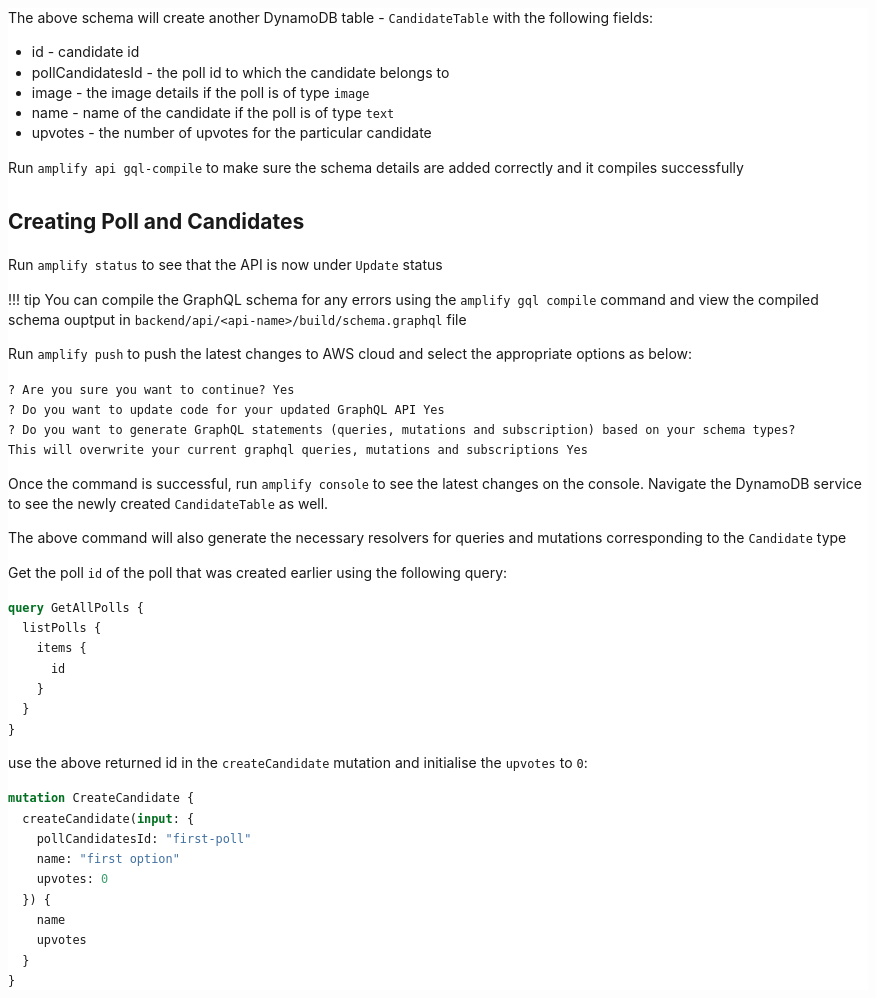 The above schema will create another DynamoDB table - `CandidateTable` with the following fields:

* id - candidate id
* pollCandidatesId - the poll id to which the candidate belongs to
* image - the image details if the poll is of type `image`
* name - name of the candidate if the poll is of type `text`
* upvotes - the number of upvotes for the particular candidate

Run `amplify api gql-compile` to make sure the schema details are added correctly and it compiles successfully

## Creating Poll and Candidates

Run `amplify status` to see that the API is now under `Update` status

!!! tip
    You can compile the GraphQL schema for any errors using the `amplify gql compile` command and view the compiled schema ouptput in `backend/api/<api-name>/build/schema.graphql` file

Run `amplify push` to push the latest changes to AWS cloud and select the appropriate options as below:

```
? Are you sure you want to continue? Yes
? Do you want to update code for your updated GraphQL API Yes
? Do you want to generate GraphQL statements (queries, mutations and subscription) based on your schema types?
This will overwrite your current graphql queries, mutations and subscriptions Yes
```

Once the command is successful, run `amplify console` to see the latest changes on the console. Navigate the DynamoDB service to see the newly created `CandidateTable` as well.

The above command will also generate the necessary resolvers for queries and mutations corresponding to the `Candidate` type

Get the poll `id` of the poll that was created earlier using the following query:

```graphql
query GetAllPolls {
  listPolls {
    items {
      id
    }
  }
}
```

use the above returned id in the `createCandidate` mutation and initialise the `upvotes` to `0`:

```graphql
mutation CreateCandidate {
  createCandidate(input: {
    pollCandidatesId: "first-poll"
    name: "first option"
    upvotes: 0
  }) {
    name
    upvotes
  }
}
```
